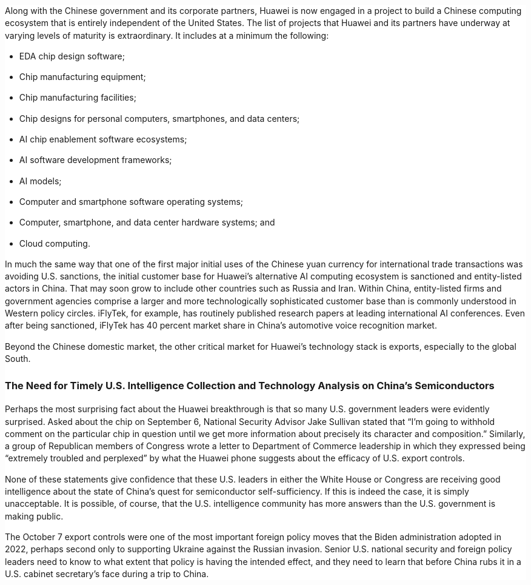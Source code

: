 Along with the Chinese government and its corporate partners, Huawei is now engaged in a project to build a Chinese computing ecosystem that is entirely independent of the United States. The list of projects that Huawei and its partners have underway at varying levels of maturity is extraordinary. It includes at a minimum the following:

- EDA chip design software;

- Chip manufacturing equipment;

- Chip manufacturing facilities;

- Chip designs for personal computers, smartphones, and data centers;

- AI chip enablement software ecosystems;

- AI software development frameworks;

- AI models;

- Computer and smartphone software operating systems;

- Computer, smartphone, and data center hardware systems; and

- Cloud computing.

In much the same way that one of the first major initial uses of the Chinese yuan currency for international trade transactions was avoiding U.S. sanctions, the initial customer base for Huawei’s alternative AI computing ecosystem is sanctioned and entity-listed actors in China. That may soon grow to include other countries such as Russia and Iran. Within China, entity-listed firms and government agencies comprise a larger and more technologically sophisticated customer base than is commonly understood in Western policy circles. iFlyTek, for example, has routinely published research papers at leading international AI conferences. Even after being sanctioned, iFlyTek has 40 percent market share in China’s automotive voice recognition market.

Beyond the Chinese domestic market, the other critical market for Huawei’s technology stack is exports, especially to the global South.


### The Need for Timely U.S. Intelligence Collection and Technology Analysis on China’s Semiconductors

Perhaps the most surprising fact about the Huawei breakthrough is that so many U.S. government leaders were evidently surprised. Asked about the chip on September 6, National Security Advisor Jake Sullivan stated that “I’m going to withhold comment on the particular chip in question until we get more information about precisely its character and composition.” Similarly, a group of Republican members of Congress wrote a letter to Department of Commerce leadership in which they expressed being “extremely troubled and perplexed” by what the Huawei phone suggests about the efficacy of U.S. export controls.

None of these statements give confidence that these U.S. leaders in either the White House or Congress are receiving good intelligence about the state of China’s quest for semiconductor self-sufficiency. If this is indeed the case, it is simply unacceptable. It is possible, of course, that the U.S. intelligence community has more answers than the U.S. government is making public.

The October 7 export controls were one of the most important foreign policy moves that the Biden administration adopted in 2022, perhaps second only to supporting Ukraine against the Russian invasion. Senior U.S. national security and foreign policy leaders need to know to what extent that policy is having the intended effect, and they need to learn that before China rubs it in a U.S. cabinet secretary’s face during a trip to China.
